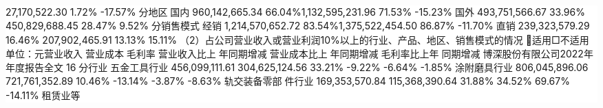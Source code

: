 27,170,522.30
1.72%
-17.57%
分地区
国内
960,142,665.34
66.04%1,132,595,231.96
71.53%
-15.23%
国外
493,751,566.67
33.96%
450,829,688.45
28.47%
9.52%
分销售模式
经销
1,214,570,652.72
83.54%1,375,522,454.50
86.87%
-11.70%
直销
239,323,579.29
16.46%
207,902,465.91
13.13%
15.11%
（2）占公司营业收入或营业利润10%以上的行业、产品、地区、销售模式的情况
适用□不适用
单位：元营业收入
营业成本
毛利率
营业收入比上
年同期增减
营业成本比上
年同期增减
毛利率比上年
同期增减
博深股份有限公司2022年年度报告全文
16
分行业
五金工具行业
456,099,111.61
304,625,124.56
33.21%
-9.22%
-6.64%
-1.85%
涂附磨具行业
806,045,896.06
721,761,352.89
10.46%
-13.14%
-3.87%
-8.63%
轨交装备零部
件行业
169,353,570.84
115,368,390.64
31.88%
34.52%
69.67%
-14.11%
租赁业等
